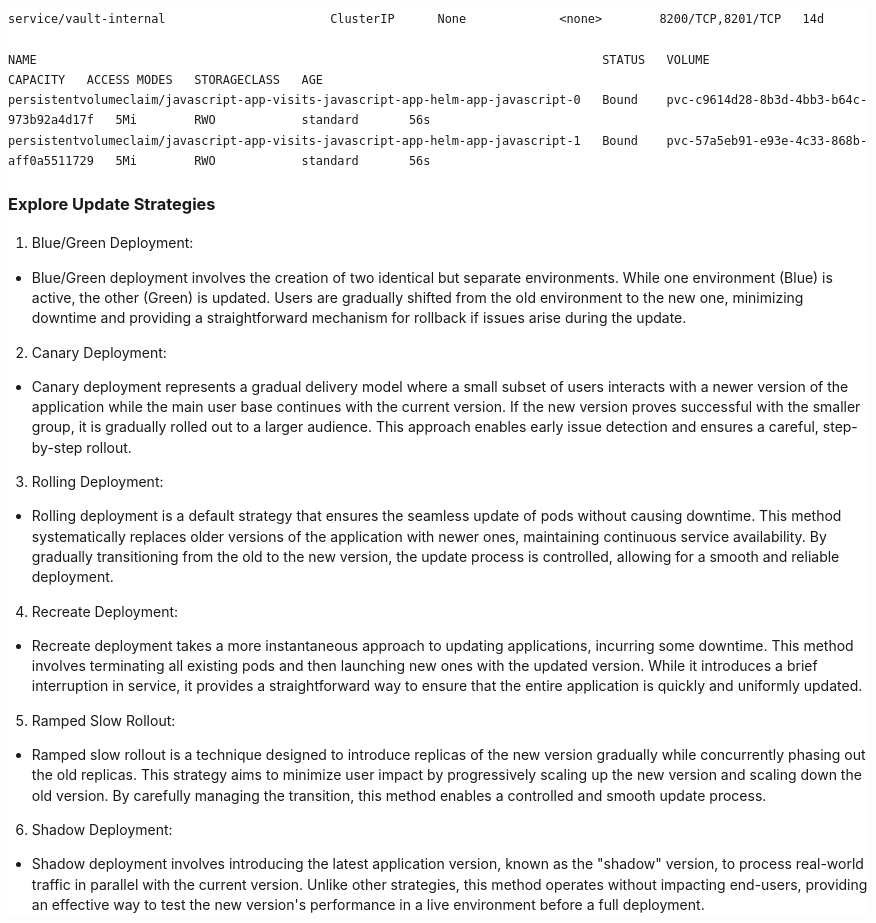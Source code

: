 ```
service/vault-internal                       ClusterIP      None             <none>        8200/TCP,8201/TCP   14d

NAME                                                                               STATUS   VOLUME                                     CAPACITY   ACCESS MODES   STORAGECLASS   AGE
persistentvolumeclaim/javascript-app-visits-javascript-app-helm-app-javascript-0   Bound    pvc-c9614d28-8b3d-4bb3-b64c-973b92a4d17f   5Mi        RWO            standard       56s
persistentvolumeclaim/javascript-app-visits-javascript-app-helm-app-javascript-1   Bound    pvc-57a5eb91-e93e-4c33-868b-aff0a5511729   5Mi        RWO            standard       56s
```


### Explore Update Strategies

1) Blue/Green Deployment:

- Blue/Green deployment involves the creation of two identical but separate environments. While one environment (Blue) is active, the other (Green) is updated. Users are gradually shifted from the old environment to the new one, minimizing downtime and providing a straightforward mechanism for rollback if issues arise during the update.

2) Canary Deployment:

- Canary deployment represents a gradual delivery model where a small subset of users interacts with a newer version of the application while the main user base continues with the current version. If the new version proves successful with the smaller group, it is gradually rolled out to a larger audience. This approach enables early issue detection and ensures a careful, step-by-step rollout.

3) Rolling Deployment:

- Rolling deployment is a default strategy that ensures the seamless update of pods without causing downtime. This method systematically replaces older versions of the application with newer ones, maintaining continuous service availability. By gradually transitioning from the old to the new version, the update process is controlled, allowing for a smooth and reliable deployment.

4) Recreate Deployment:

- Recreate deployment takes a more instantaneous approach to updating applications, incurring some downtime. This method involves terminating all existing pods and then launching new ones with the updated version. While it introduces a brief interruption in service, it provides a straightforward way to ensure that the entire application is quickly and uniformly updated.

5) Ramped Slow Rollout:

- Ramped slow rollout is a technique designed to introduce replicas of the new version gradually while concurrently phasing out the old replicas. This strategy aims to minimize user impact by progressively scaling up the new version and scaling down the old version. By carefully managing the transition, this method enables a controlled and smooth update process.

6) Shadow Deployment:

- Shadow deployment involves introducing the latest application version, known as the "shadow" version, to process real-world traffic in parallel with the current version. Unlike other strategies, this method operates without impacting end-users, providing an effective way to test the new version's performance in a live environment before a full deployment.